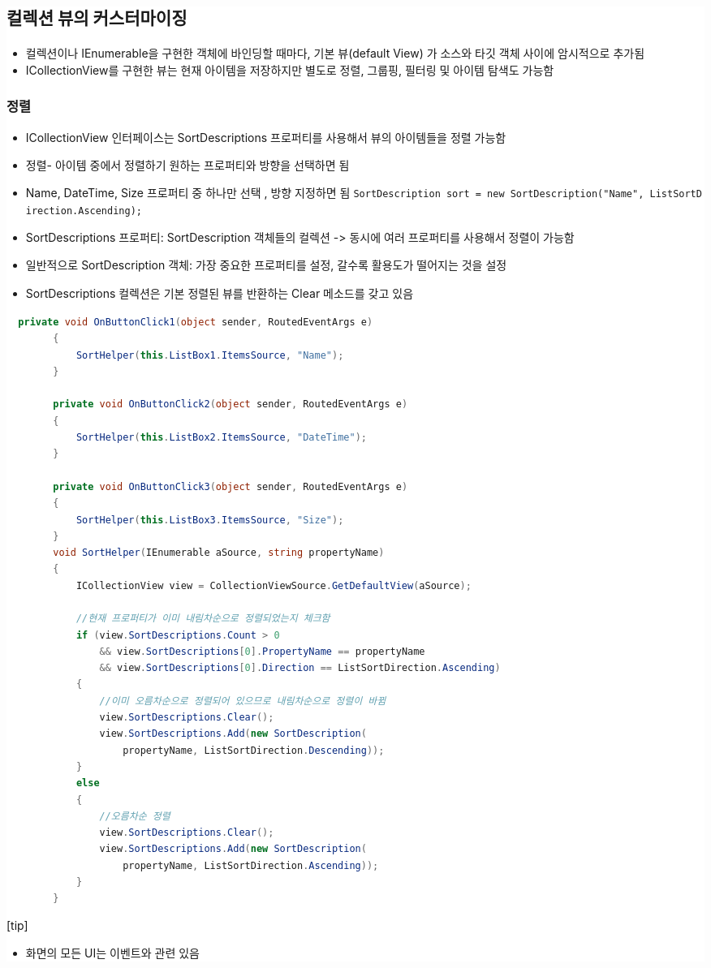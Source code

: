 ## 컬렉션 뷰의 커스터마이징
- 컬렉션이나 IEnumerable을 구현한 객체에 바인딩할 때마다, 기본 뷰(default View) 가 소스와 타깃 객체 사이에 암시적으로 추가됨
- ICollectionView를 구현한 뷰는 현재 아이템을 저장하지만 별도로 정렬, 그룹핑, 필터링 및 아이템 탐색도 가능함

### 정렬
- ICollectionView 인터페이스는 SortDescriptions 프로퍼티를 사용해서 뷰의 아이템들을 정렬 가능함
- 정렬- 아이템 중에서 정렬하기 원하는 프로퍼티와 방향을 선택하면 됨
- Name, DateTime, Size 프로퍼티 중 하나만 선택 , 방향 지정하면 됨
`SortDescription sort = new SortDescription("Name", ListSortDirection.Ascending);`

- SortDescriptions 프로퍼티: SortDescription 객체들의 컬렉션 -> 동시에 여러 프로퍼티를 사용해서 정렬이 가능함
- 일반적으로 SortDescription 객체: 가장 중요한 프로퍼티를 설정, 갈수록 활용도가 떨어지는 것을 설정

- SortDescriptions 컬렉션은 기본 정렬된 뷰를 반환하는 Clear 메소드를 갖고 있음
```C#
  private void OnButtonClick1(object sender, RoutedEventArgs e)
        {
            SortHelper(this.ListBox1.ItemsSource, "Name");
        }

        private void OnButtonClick2(object sender, RoutedEventArgs e)
        {
            SortHelper(this.ListBox2.ItemsSource, "DateTime");
        }
        
        private void OnButtonClick3(object sender, RoutedEventArgs e)
        {
            SortHelper(this.ListBox3.ItemsSource, "Size");
        }
        void SortHelper(IEnumerable aSource, string propertyName)
        {
            ICollectionView view = CollectionViewSource.GetDefaultView(aSource);

            //현재 프로퍼티가 이미 내림차순으로 정렬되었는지 체크함
            if (view.SortDescriptions.Count > 0
                && view.SortDescriptions[0].PropertyName == propertyName
                && view.SortDescriptions[0].Direction == ListSortDirection.Ascending)
            {
                //이미 오름차순으로 정렬되어 있으므로 내림차순으로 정렬이 바뀜
                view.SortDescriptions.Clear();
                view.SortDescriptions.Add(new SortDescription(
                    propertyName, ListSortDirection.Descending));
            }
            else
            {
                //오름차순 정렬
                view.SortDescriptions.Clear();
                view.SortDescriptions.Add(new SortDescription(
                    propertyName, ListSortDirection.Ascending));
            }
        }
```
[tip]
- 화면의 모든 UI는 이벤트와 관련 있음
